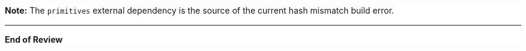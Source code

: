 **Note:** The `primitives` external dependency is the source of the current hash mismatch build error.

---

**End of Review**
